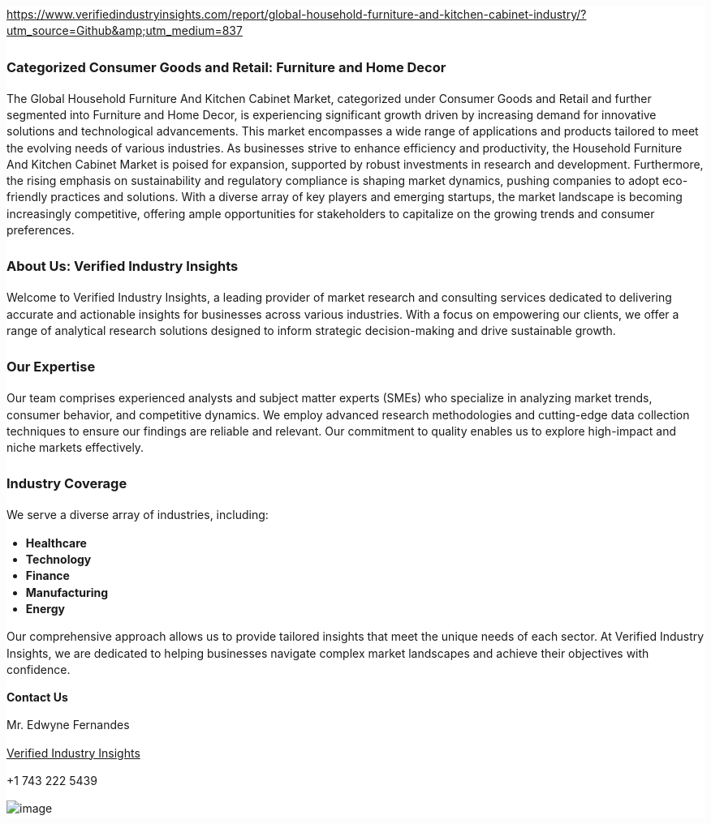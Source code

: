 </strong><a href="https://www.verifiedindustryinsights.com/report/global-household-furniture-and-kitchen-cabinet-industry/?utm_source=Github&amp;utm_medium=837">https://www.verifiedindustryinsights.com/report/global-household-furniture-and-kitchen-cabinet-industry/?utm_source=Github&amp;utm_medium=837</a>&nbsp;</p><h3>Categorized Consumer Goods and Retail: Furniture and Home Decor </h3><p>The Global Household Furniture And Kitchen Cabinet Market, categorized under Consumer Goods and Retail and further segmented into Furniture and Home Decor, is experiencing significant growth driven by increasing demand for innovative solutions and technological advancements. This market encompasses a wide range of applications and products tailored to meet the evolving needs of various industries. As businesses strive to enhance efficiency and productivity, the Household Furniture And Kitchen Cabinet Market is poised for expansion, supported by robust investments in research and development. Furthermore, the rising emphasis on sustainability and regulatory compliance is shaping market dynamics, pushing companies to adopt eco-friendly practices and solutions. With a diverse array of key players and emerging startups, the market landscape is becoming increasingly competitive, offering ample opportunities for stakeholders to capitalize on the growing trends and consumer preferences.</p><h3>About Us: Verified Industry Insights</h3><p>Welcome to Verified Industry Insights, a leading provider of market research and consulting services dedicated to delivering accurate and actionable insights for businesses across various industries. With a focus on empowering our clients, we offer a range of analytical research solutions designed to inform strategic decision-making and drive sustainable growth.</p><h3>Our Expertise</h3><p>Our team comprises experienced analysts and subject matter experts (SMEs) who specialize in analyzing market trends, consumer behavior, and competitive dynamics. We employ advanced research methodologies and cutting-edge data collection techniques to ensure our findings are reliable and relevant. Our commitment to quality enables us to explore high-impact and niche markets effectively.</p><h3>Industry Coverage</h3><p>We serve a diverse array of industries, including:</p><ul><li><strong>Healthcare</strong></li><li><strong>Technology</strong></li><li><strong>Finance</strong></li><li><strong>Manufacturing</strong></li><li><strong>Energy</strong></li></ul><p>Our comprehensive approach allows us to provide tailored insights that meet the unique needs of each sector. At Verified Industry Insights, we are dedicated to helping businesses navigate complex market landscapes and achieve their objectives with confidence.</p><p><strong>Contact Us</strong></p><p>Mr. Edwyne Fernandes</p><p><a href="https://www.verifiedindustryinsights.com/">Verified Industry Insights</a></p><p>+1 743 222 5439</p>
![image](https://github.com/user-attachments/assets/a42a9843-c164-4481-a884-9a5118eb8f14)
